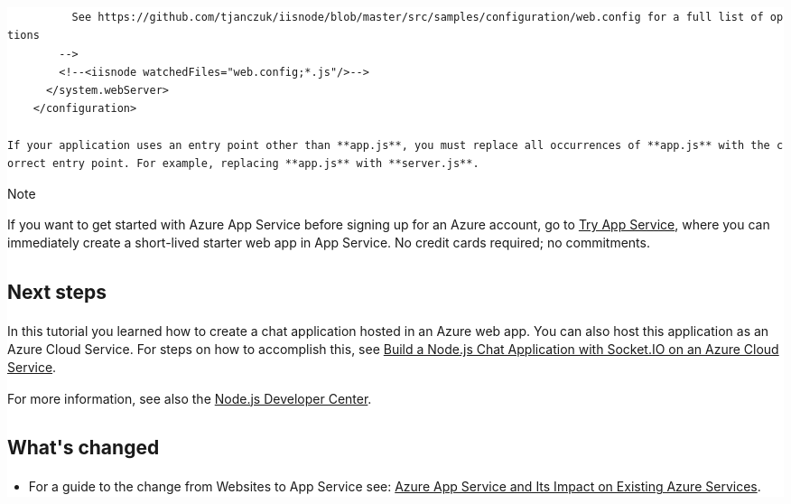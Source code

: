               See https://github.com/tjanczuk/iisnode/blob/master/src/samples/configuration/web.config for a full list of options
            -->
            <!--<iisnode watchedFiles="web.config;*.js"/>-->
          </system.webServer>
        </configuration>
  
    If your application uses an entry point other than **app.js**, you must replace all occurrences of **app.js** with the correct entry point. For example, replacing **app.js** with **server.js**.

> [!NOTE]
> If you want to get started with Azure App Service before signing up for an Azure account, go to [Try App Service], where you can immediately create a short-lived starter web app in App Service. No credit cards required; no commitments.
> 
> 

## Next steps
In this tutorial you learned how to create a chat application hosted in an Azure web app. You can also host this application as an Azure Cloud Service. For steps on how to accomplish this, see [Build a Node.js Chat Application with Socket.IO on an Azure Cloud Service].

For more information, see also the [Node.js Developer Center].

## What's changed
* For a guide to the change from Websites to App Service see: [Azure App Service and Its Impact on Existing Azure Services].



[Azure Redis Cache]: /documentation/services/redis-cache/
[App Service Web Apps]: http://go.microsoft.com/fwlink/?LinkId=529714
[Web Apps Pricing page]: http://go.microsoft.com/fwlink/?LinkId=511643
[Build a Node.js Chat Application with Socket.IO on an Azure Cloud Service]: ../cloud-services/cloud-services-nodejs-chat-app-socketio.md
[Install and Configure the Azure CLI]: ../xplat-cli-install.md
[Azure App Service and Its Impact on Existing Azure Services]: http://go.microsoft.com/fwlink/?LinkId=529714
[Node.js Developer Center]: /develop/nodejs/
[Try App Service]: http://go.microsoft.com/fwlink/?LinkId=523751
[Instance Affinity in Azure Web Sites]: https://azure.microsoft.com/blog/2013/11/18/disabling-arrs-instance-affinity-in-windows-azure-web-sites/
[Create a cache in Azure Redis Cache]: ../redis-cache/cache-dotnet-how-to-use-azure-redis-cache.md

[socket.io-redis]: https://github.com/socketio/socket.io-redis
[Socket.IO GitHub repository]: https://github.com/socketio/socket.io
[ZIP or GZ archived release]: https://github.com/socketio/socket.io/releases



[chat-example-view]: ./media/web-sites-nodejs-chat-app-socketio/socketio-2.png
[npm-output]: ./media/web-sites-nodejs-chat-app-socketio/socketio-7.png
[completed-app]: ./media/web-sites-nodejs-chat-app-socketio/websitesocketcomplete.png
